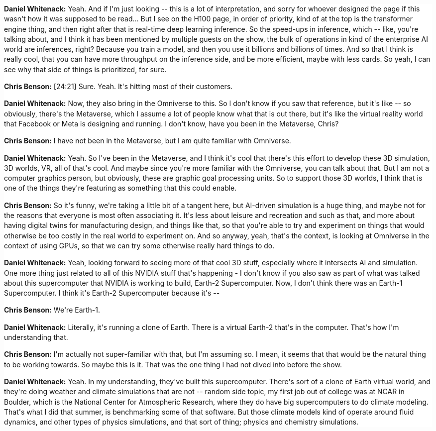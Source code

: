 **Daniel Whitenack:** Yeah. And if I'm just looking -- this is a lot of interpretation, and sorry for whoever designed the page if this wasn't how it was supposed to be read... But I see on the H100 page, in order of priority, kind of at the top is the transformer engine thing, and then right after that is real-time deep learning inference. So the speed-ups in inference, which -- like, you're talking about, and I think it has been mentioned by multiple guests on the show, the bulk of operations in kind of the enterprise AI world are inferences, right? Because you train a model, and then you use it billions and billions of times. And so that I think is really cool, that you can have more throughput on the inference side, and be more efficient, maybe with less cards. So yeah, I can see why that side of things is prioritized, for sure.

**Chris Benson:** \[24:21\] Sure. Yeah. It's hitting most of their customers.

**Daniel Whitenack:** Now, they also bring in the Omniverse to this. So I don't know if you saw that reference, but it's like -- so obviously, there's the Metaverse, which I assume a lot of people know what that is out there, but it's like the virtual reality world that Facebook or Meta is designing and running. I don't know, have you been in the Metaverse, Chris?

**Chris Benson:** I have not been in the Metaverse, but I am quite familiar with Omniverse.

**Daniel Whitenack:** Yeah. So I've been in the Metaverse, and I think it's cool that there's this effort to develop these 3D simulation, 3D worlds, VR, all of that's cool. And maybe since you're more familiar with the Omniverse, you can talk about that. But I am not a computer graphics person, but obviously, these are graphic goal processing units. So to support those 3D worlds, I think that is one of the things they're featuring as something that this could enable.

**Chris Benson:** So it's funny, we're taking a little bit of a tangent here, but AI-driven simulation is a huge thing, and maybe not for the reasons that everyone is most often associating it. It's less about leisure and recreation and such as that, and more about having digital twins for manufacturing design, and things like that, so that you're able to try and experiment on things that would otherwise be too costly in the real world to experiment on. And so anyway, yeah, that's the context, is looking at Omniverse in the context of using GPUs, so that we can try some otherwise really hard things to do.

**Daniel Whitenack:** Yeah, looking forward to seeing more of that cool 3D stuff, especially where it intersects AI and simulation. One more thing just related to all of this NVIDIA stuff that's happening - I don't know if you also saw as part of what was talked about this supercomputer that NVIDIA is working to build, Earth-2 Supercomputer. Now, I don't think there was an Earth-1 Supercomputer. I think it's Earth-2 Supercomputer because it's --

**Chris Benson:** We're Earth-1.

**Daniel Whitenack:** Literally, it's running a clone of Earth. There is a virtual Earth-2 that's in the computer. That's how I'm understanding that.

**Chris Benson:** I'm actually not super-familiar with that, but I'm assuming so. I mean, it seems that that would be the natural thing to be working towards. So maybe this is it. That was the one thing I had not dived into before the show.

**Daniel Whitenack:** Yeah. In my understanding, they've built this supercomputer. There's sort of a clone of Earth virtual world, and they're doing weather and climate simulations that are not -- random side topic, my first job out of college was at NCAR in Boulder, which is the National Center for Atmospheric Research, where they do have big supercomputers to do climate modeling. That's what I did that summer, is benchmarking some of that software. But those climate models kind of operate around fluid dynamics, and other types of physics simulations, and that sort of thing; physics and chemistry simulations.
